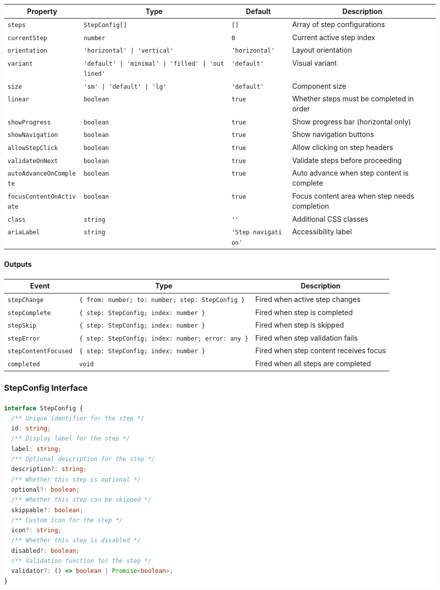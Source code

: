 | Property | Type | Default | Description |
|----------|------|---------|-------------|
| `steps` | `StepConfig[]` | `[]` | Array of step configurations |
| `currentStep` | `number` | `0` | Current active step index |
| `orientation` | `'horizontal' \| 'vertical'` | `'horizontal'` | Layout orientation |
| `variant` | `'default' \| 'minimal' \| 'filled' \| 'outlined'` | `'default'` | Visual variant |
| `size` | `'sm' \| 'default' \| 'lg'` | `'default'` | Component size |
| `linear` | `boolean` | `true` | Whether steps must be completed in order |
| `showProgress` | `boolean` | `true` | Show progress bar (horizontal only) |
| `showNavigation` | `boolean` | `true` | Show navigation buttons |
| `allowStepClick` | `boolean` | `true` | Allow clicking on step headers |
| `validateOnNext` | `boolean` | `true` | Validate steps before proceeding |
| `autoAdvanceOnComplete` | `boolean` | `true` | Auto advance when step content is complete |
| `focusContentOnActivate` | `boolean` | `true` | Focus content area when step needs completion |
| `class` | `string` | `''` | Additional CSS classes |
| `ariaLabel` | `string` | `'Step navigation'` | Accessibility label |

#### Outputs

| Event | Type | Description |
|-------|------|-------------|
| `stepChange` | `{ from: number; to: number; step: StepConfig }` | Fired when active step changes |
| `stepComplete` | `{ step: StepConfig; index: number }` | Fired when step is completed |
| `stepSkip` | `{ step: StepConfig; index: number }` | Fired when step is skipped |
| `stepError` | `{ step: StepConfig; index: number; error: any }` | Fired when step validation fails |
| `stepContentFocused` | `{ step: StepConfig; index: number }` | Fired when step content receives focus |
| `completed` | `void` | Fired when all steps are completed |

### StepConfig Interface

```typescript
interface StepConfig {
  /** Unique identifier for the step */
  id: string;
  /** Display label for the step */
  label: string;
  /** Optional description for the step */
  description?: string;
  /** Whether this step is optional */
  optional?: boolean;
  /** Whether this step can be skipped */
  skippable?: boolean;
  /** Custom icon for the step */
  icon?: string;
  /** Whether this step is disabled */
  disabled?: boolean;
  /** Validation function for the step */
  validator?: () => boolean | Promise<boolean>;
}
```
